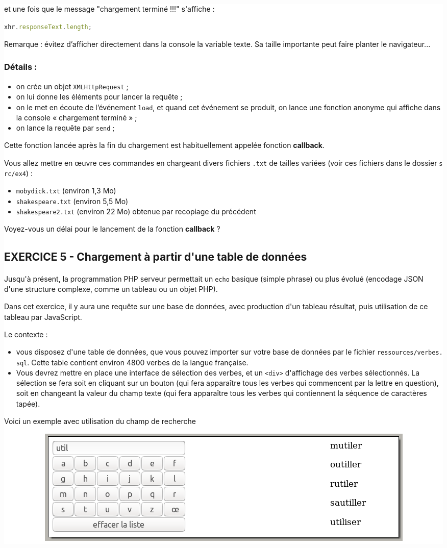 et une fois que le message "chargement terminé !!!" s'affiche :

```js
xhr.responseText.length;
```

Remarque : évitez d’afficher directement dans la console la variable texte. Sa taille importante peut faire planter le navigateur...


### Détails :

- on crée un objet `XMLHttpRequest` ;
- on lui donne les éléments pour lancer la requête ;
- on le met en écoute de l’événement `load`, et quand cet événement se produit,
  on lance une fonction anonyme qui affiche dans la console « chargement
  terminé » ;
- on lance la requête par `send` ;

Cette fonction lancée après la fin du chargement est habituellement appelée fonction **callback**.

Vous allez mettre en œuvre ces commandes en chargeant divers fichiers `.txt` de tailles variées (voir ces fichiers dans le dossier `src/ex4`) :

+ `mobydick.txt` (environ 1,3 Mo)
+ `shakespeare.txt` (environ 5,5 Mo)
+ `shakespeare2.txt` (environ 22 Mo) obtenue par recopiage du précédent

Voyez-vous un délai pour le lancement de la fonction **callback** ?


## EXERCICE 5 - Chargement à partir d'une table de données

Jusqu'à présent, la programmation PHP serveur permettait un `echo` basique (simple phrase) ou plus évolué (encodage JSON d'une structure complexe, comme un tableau ou un objet PHP).

Dans cet exercice, il y aura une requête sur une base de données, avec production d'un tableau résultat, puis utilisation de ce tableau par JavaScript.

Le contexte :

+ vous disposez d'une table de données, que vous pouvez importer sur votre base de données par le fichier `ressources/verbes.sql`. Cette table contient environ 4800 verbes de la langue française.
+ Vous devrez mettre en place une interface de sélection des verbes, et un `<div>` d'affichage des verbes sélectionnés. La sélection se fera soit en cliquant sur un bouton (qui fera apparaître tous les verbes qui commencent par la lettre en question), soit en changeant la valeur du champ texte (qui fera apparaître tous les verbes qui contiennent la séquence de caractères tapée).

Voici un exemple avec utilisation du champ de recherche

<p style="text-align:center">
   <img src="ressources/img1.png">
</p>
